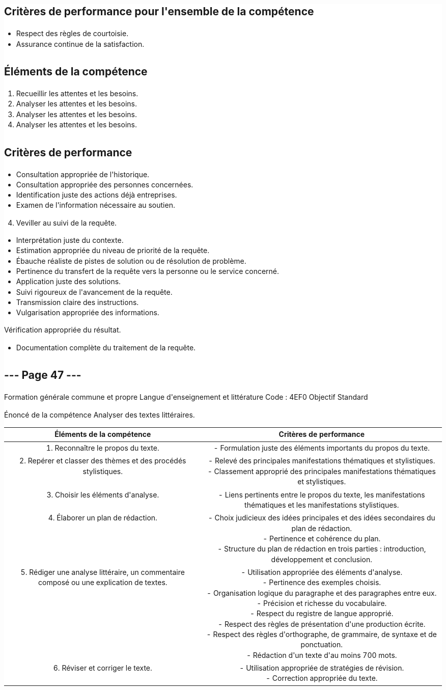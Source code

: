 
## Critères de performance pour l'ensemble de la compétence

- Respect des règles de courtoisie.
- Assurance continue de la satisfaction.


## Éléments de la compétence

1. Recueillir les attentes et les besoins.
2. Analyser les attentes et les besoins.
3. Analyser les attentes et les besoins.
4. Analyser les attentes et les besoins.

## Critères de performance

- Consultation appropriée de l'historique.
- Consultation appropriée des personnes concernées.
- Identification juste des actions déjà entreprises.
- Examen de l'information nécessaire au soutien.

4. Veviller au suivi de la requête.

- Interprétation juste du contexte.
- Estimation appropriée du niveau de priorité de la requête.
- Ébauche réaliste de pistes de solution ou de résolution de problème.
- Pertinence du transfert de la requête vers la personne ou le service concerné.
- Application juste des solutions.
- Suivi rigoureux de l'avancement de la requête.
- Transmission claire des instructions.
- Vulgarisation appropriée des informations.

Vérification appropriée du résultat.

- Documentation complète du traitement de la requête.

## --- Page 47 ---

Formation générale commune et propre
Langue d'enseignement et littérature
Code : 4EF0
Objectif Standard

Énoncé de la compétence
Analyser des textes littéraires.

| Éléments de la compétence | Critères de performance |
| :--: | :--: |
| 1. Reconnaître le propos du texte. | - Formulation juste des éléments importants du propos du texte. |
| 2. Repérer et classer des thèmes et des procédés stylistiques. | - Relevé des principales manifestations thématiques et stylistiques. <br> - Classement approprié des principales manifestations thématiques et stylistiques. |
| 3. Choisir les éléments d'analyse. | - Liens pertinents entre le propos du texte, les manifestations thématiques et les manifestations stylistiques. |
| 4. Élaborer un plan de rédaction. | - Choix judicieux des idées principales et des idées secondaires du plan de rédaction. <br> - Pertinence et cohérence du plan. <br> - Structure du plan de rédaction en trois parties : introduction, développement et conclusion. |
| 5. Rédiger une analyse littéraire, un commentaire composé ou une explication de textes. | - Utilisation appropriée des éléments d'analyse. <br> - Pertinence des exemples choisis. <br> - Organisation logique du paragraphe et des paragraphes entre eux. <br> - Précision et richesse du vocabulaire. <br> - Respect du registre de langue approprié. <br> - Respect des règles de présentation d'une production écrite. <br> - Respect des règles d'orthographe, de grammaire, de syntaxe et de ponctuation. <br> - Rédaction d'un texte d'au moins 700 mots. |
| 6. Réviser et corriger le texte. | - Utilisation appropriée de stratégies de révision. <br> - Correction appropriée du texte. |
